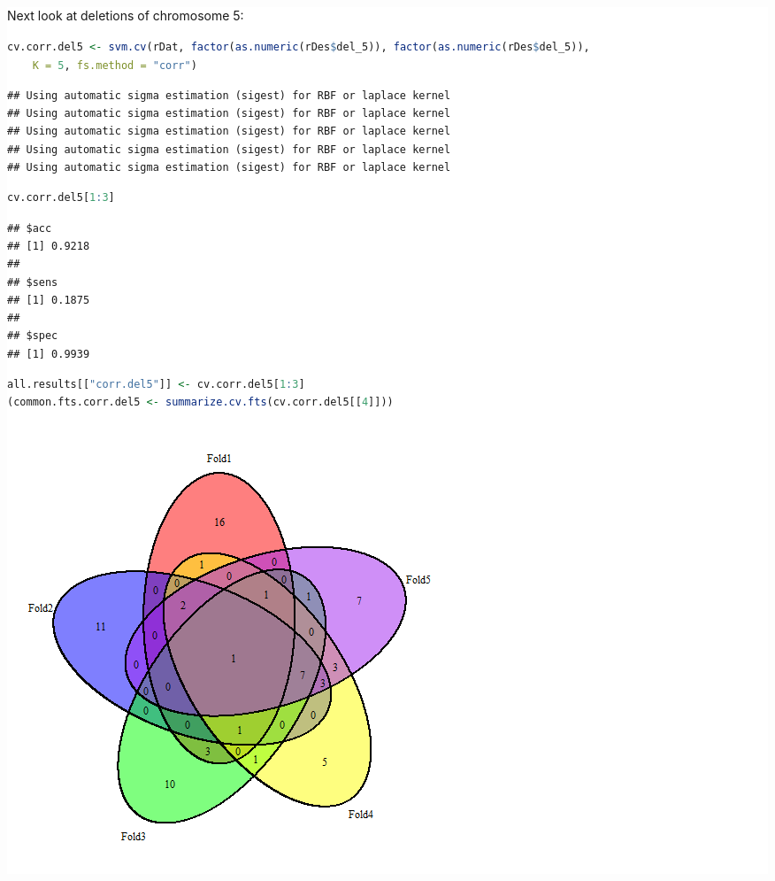 
Next look at deletions of chromosome 5:

```r
cv.corr.del5 <- svm.cv(rDat, factor(as.numeric(rDes$del_5)), factor(as.numeric(rDes$del_5)), 
    K = 5, fs.method = "corr")
```

```
## Using automatic sigma estimation (sigest) for RBF or laplace kernel 
## Using automatic sigma estimation (sigest) for RBF or laplace kernel 
## Using automatic sigma estimation (sigest) for RBF or laplace kernel 
## Using automatic sigma estimation (sigest) for RBF or laplace kernel 
## Using automatic sigma estimation (sigest) for RBF or laplace kernel
```

```r
cv.corr.del5[1:3]
```

```
## $acc
## [1] 0.9218
## 
## $sens
## [1] 0.1875
## 
## $spec
## [1] 0.9939
```

```r
all.results[["corr.del5"]] <- cv.corr.del5[1:3]
(common.fts.corr.del5 <- summarize.cv.fts(cv.corr.del5[[4]]))
```

![plot of chunk unnamed-chunk-20](figure/unnamed-chunk-20.png) 
